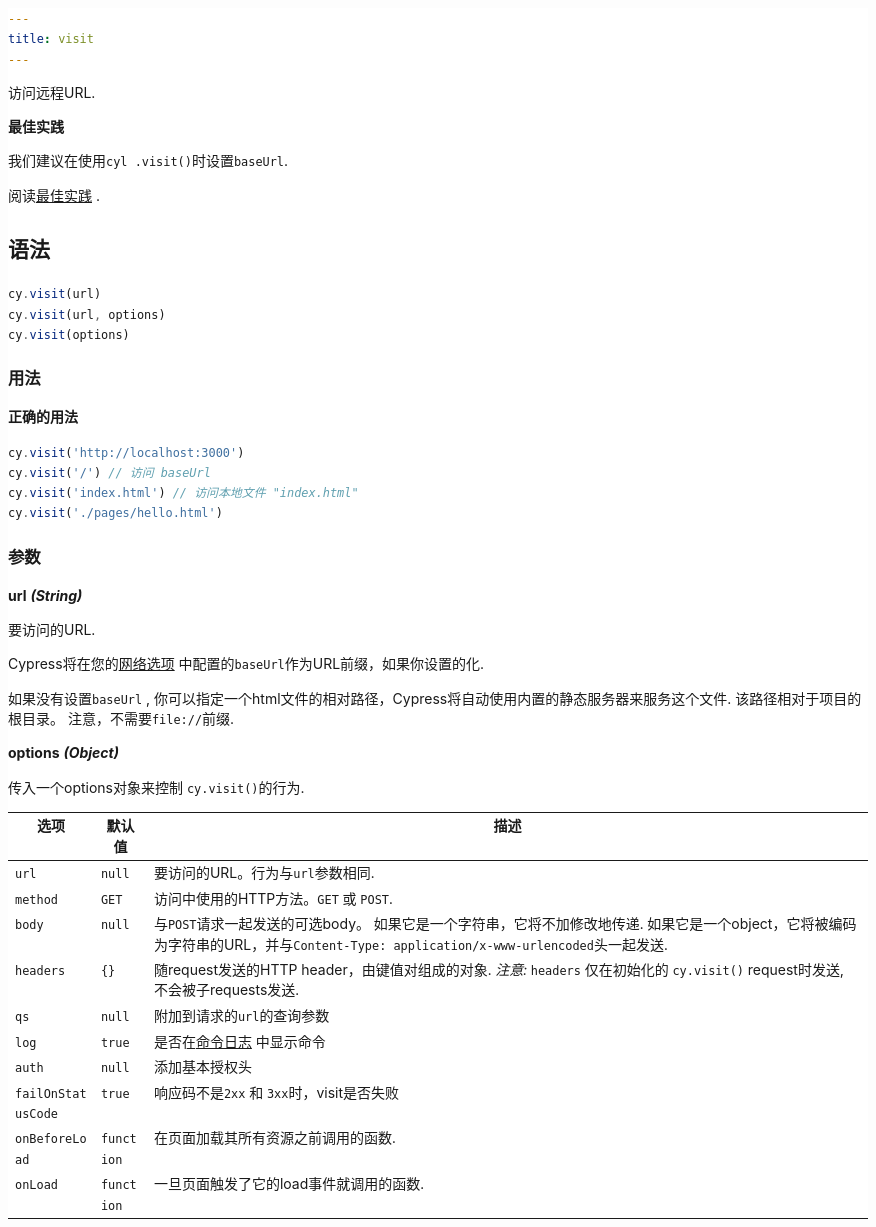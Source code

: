 ```yaml
---
title: visit
---
```


访问远程URL.

<Alert type="warning">

<strong class="alert-header">最佳实践</strong>

我们建议在使用`cyl .visit()`时设置`baseUrl`.

阅读[最佳实践](/guides/references/best-practices#Setting-a-global-baseUrl) .

</Alert>

## 语法

```javascript
cy.visit(url)
cy.visit(url, options)
cy.visit(options)
```

### 用法

**<Icon name="check-circle" color="green"></Icon> 正确的用法**

```javascript
cy.visit('http://localhost:3000')
cy.visit('/') // 访问 baseUrl
cy.visit('index.html') // 访问本地文件 "index.html"
cy.visit('./pages/hello.html')
```

### 参数

**<Icon name="angle-right"></Icon> url** **_(String)_**

要访问的URL.

Cypress将在您的[网络选项](/guides/references/configuration#Global) 中配置的`baseUrl`作为URL前缀，如果你设置的化.

如果没有设置`baseUrl` , 你可以指定一个html文件的相对路径，Cypress将自动使用内置的静态服务器来服务这个文件. 该路径相对于项目的根目录。 注意，不需要`file://`前缀.

**<Icon name="angle-right"></Icon> options** **_(Object)_**

传入一个options对象来控制 `cy.visit()`的行为.

| 选项                       | 默认值                                                          | 描述                                                                                                                                                                                                                              |
| -------------------------- | -------------------------------------------------------------- | ---------------------------------------------------------------------------------------------------------------------------------------------------------------------------------------------------------------------------------------- |
| `url`                      | `null`                                                         | 要访问的URL。行为与`url`参数相同.                                                                                                                                                                                |
| `method`                   | `GET`                                                          | 访问中使用的HTTP方法。`GET` 或 `POST`.                                                                                                                                                                             |
| `body`                     | `null`                                                         | 与`POST`请求一起发送的可选body。 如果它是一个字符串，它将不加修改地传递. 如果它是一个object，它将被编码为字符串的URL，并与`Content-Type: application/x-www-urlencoded`头一起发送. |
| `headers`                  | `{}`                                                           | 随request发送的HTTP header，由键值对组成的对象. _注意:_ `headers` 仅在初始化的 `cy.visit()` request时发送, 不会被子requests发送.                                            |
| `qs`                       | `null`                                                         | 附加到请求的`url`的查询参数                                                                                                                                                                                   |
| `log`                      | `true`                                                         | 是否在[命令日志](/guides/core-concepts/test-runner#Command-Log) 中显示命令                                                                                                                                                |
| `auth`                     | `null`                                                         | 添加基本授权头                                                                                                                                                                                                         |
| `failOnStatusCode`         | `true`                                                         | 响应码不是`2xx` 和 `3xx`时，visit是否失败                                                                                                                                                                             |
| `onBeforeLoad`             | `function`                                                     | 在页面加载其所有资源之前调用的函数.                                                                                                                                                                                 |
| `onLoad`                   | `function`                                                     | 一旦页面触发了它的load事件就调用的函数.                                                                                                                                                                                          |